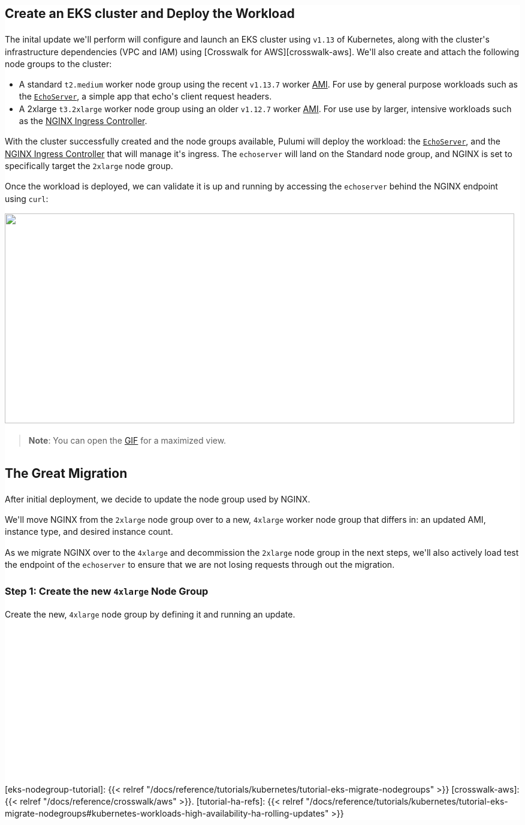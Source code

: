 ## Create an EKS cluster and Deploy the Workload

The inital update we'll perform will configure and launch an EKS cluster using
`v1.13` of Kubernetes, along with the cluster's infrastructure dependencies
(VPC and IAM) using [Crosswalk for AWS][crosswalk-aws]. We'll also
create and attach the following node groups to the cluster:

* A standard `t2.medium` worker node group using the recent `v1.13.7` worker [AMI][eks-amis]. For use by general purpose workloads such as the [`EchoServer`][echoserver], a simple app that echo's client request headers.
* A 2xlarge `t3.2xlarge` worker node group using an older `v1.12.7` worker [AMI][eks-amis]. For use use by larger, intensive workloads such as the [NGINX Ingress Controller][ingress-nginx].

With the cluster successfully created and the node groups available, Pulumi
will deploy the workload: the [`EchoServer`][echoserver], and the [NGINX Ingress Controller][ingress-nginx] that will manage it's ingress.
The `echoserver` will land on the Standard node group, and NGINX is set
to specifically target the `2xlarge` node group.

Once the workload is deployed, we can validate it is up and running by accessing
the `echoserver` behind the NGINX endpoint using `curl`:

<img style="max-width:none; height: 350px; width: 850px;" src="k8s-cluster-workload.gif"/>

> **Note**: You can open the <a href="./k8s-cluster-workload.gif" target="_blank">GIF</a> for a maximized view.

## The Great Migration

After initial deployment, we decide to update the node group used by NGINX.

We'll move NGINX from the `2xlarge` node group over to a new, `4xlarge` worker
node group that differs in: an updated AMI, instance type, and desired instance count.

As we migrate NGINX over to the `4xlarge` and decommission the `2xlarge` node
group in the next steps, we'll also actively load test the endpoint of the
`echoserver` to ensure that we are not losing requests through out the migration.

### Step 1: Create the new `4xlarge` Node Group

Create the new, `4xlarge` node group by defining it and running an update.

<p align="center"><img src="ng-4xlarge.svg" width="650"/></p>


[eks-amis]: https://docs.aws.amazon.com/eks/latest/userguide/eks-optimized-ami.html
[ingress-nginx]: https://github.com/kubernetes/ingress-nginx
[echoserver]: https://github.com/kubernetes-retired/contrib/blob/master/ingress/echoheaders/echo-app.yaml
[pod-lifecycle]: https://kubernetes.io/docs/concepts/workloads/pods/pod/#termination-of-pods
[eks-nodegroup-tutorial]: {{< relref "/docs/reference/tutorials/kubernetes/tutorial-eks-migrate-nodegroups" >}}
[crosswalk-aws]: {{< relref "/docs/reference/crosswalk/aws" >}}.
[tutorial-ha-refs]: {{< relref "/docs/reference/tutorials/kubernetes/tutorial-eks-migrate-nodegroups#kubernetes-workloads-high-availability-ha-rolling-updates" >}}